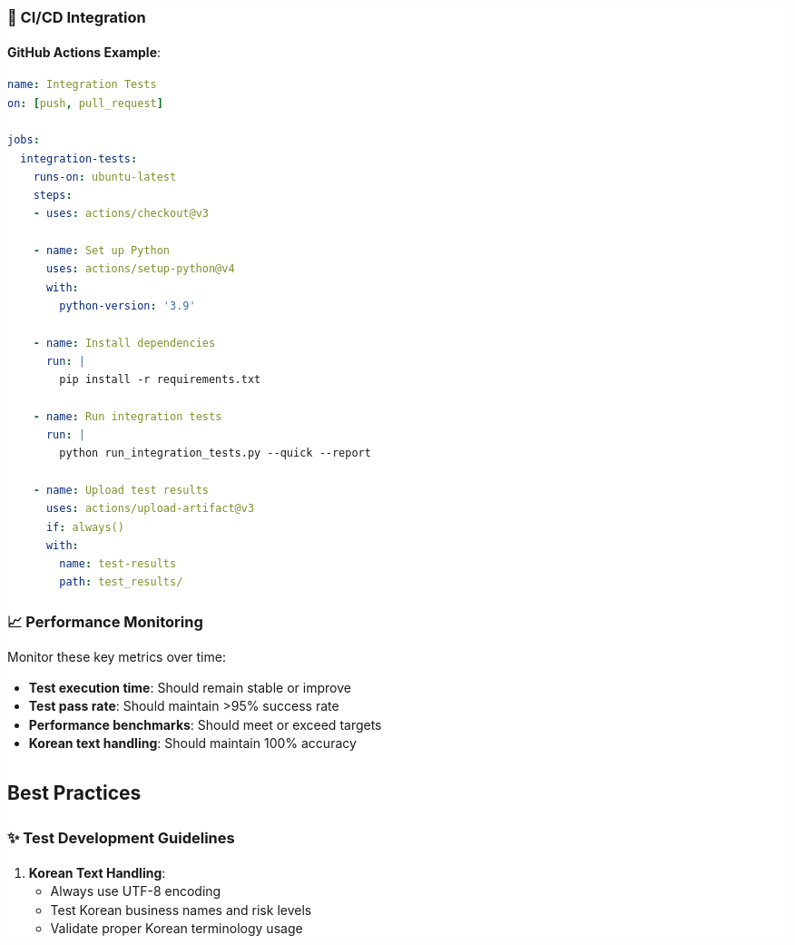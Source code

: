 ### 🔄 CI/CD Integration

**GitHub Actions Example**:
```yaml
name: Integration Tests
on: [push, pull_request]

jobs:
  integration-tests:
    runs-on: ubuntu-latest
    steps:
    - uses: actions/checkout@v3
    
    - name: Set up Python
      uses: actions/setup-python@v4
      with:
        python-version: '3.9'
    
    - name: Install dependencies
      run: |
        pip install -r requirements.txt
        
    - name: Run integration tests
      run: |
        python run_integration_tests.py --quick --report
        
    - name: Upload test results
      uses: actions/upload-artifact@v3
      if: always()
      with:
        name: test-results
        path: test_results/
```

### 📈 Performance Monitoring

Monitor these key metrics over time:
- **Test execution time**: Should remain stable or improve
- **Test pass rate**: Should maintain >95% success rate
- **Performance benchmarks**: Should meet or exceed targets
- **Korean text handling**: Should maintain 100% accuracy

## Best Practices

### ✨ Test Development Guidelines

1. **Korean Text Handling**:
   - Always use UTF-8 encoding
   - Test Korean business names and risk levels
   - Validate proper Korean terminology usage
